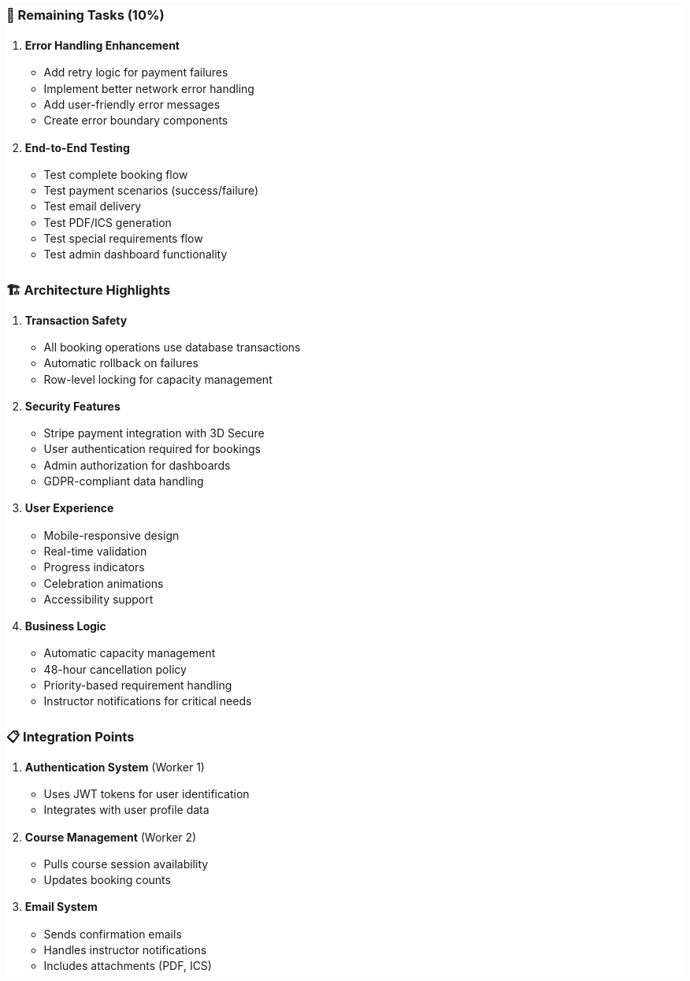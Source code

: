 ### 🔧 Remaining Tasks (10%)

1. **Error Handling Enhancement**
   - Add retry logic for payment failures
   - Implement better network error handling
   - Add user-friendly error messages
   - Create error boundary components

2. **End-to-End Testing**
   - Test complete booking flow
   - Test payment scenarios (success/failure)
   - Test email delivery
   - Test PDF/ICS generation
   - Test special requirements flow
   - Test admin dashboard functionality

### 🏗️ Architecture Highlights

1. **Transaction Safety**
   - All booking operations use database transactions
   - Automatic rollback on failures
   - Row-level locking for capacity management

2. **Security Features**
   - Stripe payment integration with 3D Secure
   - User authentication required for bookings
   - Admin authorization for dashboards
   - GDPR-compliant data handling

3. **User Experience**
   - Mobile-responsive design
   - Real-time validation
   - Progress indicators
   - Celebration animations
   - Accessibility support

4. **Business Logic**
   - Automatic capacity management
   - 48-hour cancellation policy
   - Priority-based requirement handling
   - Instructor notifications for critical needs

### 📋 Integration Points

1. **Authentication System** (Worker 1)
   - Uses JWT tokens for user identification
   - Integrates with user profile data

2. **Course Management** (Worker 2)
   - Pulls course session availability
   - Updates booking counts

3. **Email System**
   - Sends confirmation emails
   - Handles instructor notifications
   - Includes attachments (PDF, ICS)
